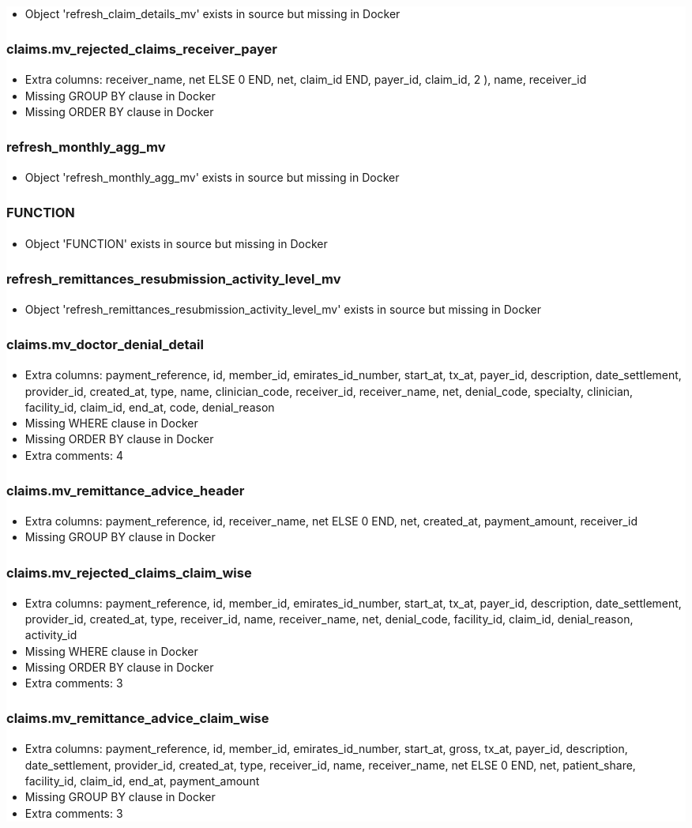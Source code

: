 - Object 'refresh_claim_details_mv' exists in source but missing in Docker

### claims.mv_rejected_claims_receiver_payer

- Extra columns: receiver_name, net ELSE 0 END, net, claim_id END, payer_id, claim_id, 2
  ), name, receiver_id
- Missing GROUP BY clause in Docker
- Missing ORDER BY clause in Docker

### refresh_monthly_agg_mv

- Object 'refresh_monthly_agg_mv' exists in source but missing in Docker

### FUNCTION

- Object 'FUNCTION' exists in source but missing in Docker

### refresh_remittances_resubmission_activity_level_mv

- Object 'refresh_remittances_resubmission_activity_level_mv' exists in source but missing in Docker

### claims.mv_doctor_denial_detail

- Extra columns: payment_reference, id, member_id, emirates_id_number, start_at, tx_at, payer_id, description, date_settlement, provider_id, created_at, type, name, clinician_code, receiver_id, receiver_name, net, denial_code, specialty, clinician, facility_id, claim_id, end_at, code, denial_reason
- Missing WHERE clause in Docker
- Missing ORDER BY clause in Docker
- Extra comments: 4

### claims.mv_remittance_advice_header

- Extra columns: payment_reference, id, receiver_name, net ELSE 0 END, net, created_at, payment_amount, receiver_id
- Missing GROUP BY clause in Docker

### claims.mv_rejected_claims_claim_wise

- Extra columns: payment_reference, id, member_id, emirates_id_number, start_at, tx_at, payer_id, description, date_settlement, provider_id, created_at, type, receiver_id, name, receiver_name, net, denial_code, facility_id, claim_id, denial_reason, activity_id
- Missing WHERE clause in Docker
- Missing ORDER BY clause in Docker
- Extra comments: 3

### claims.mv_remittance_advice_claim_wise

- Extra columns: payment_reference, id, member_id, emirates_id_number, start_at, gross, tx_at, payer_id, description, date_settlement, provider_id, created_at, type, receiver_id, name, receiver_name, net ELSE 0 END, net, patient_share, facility_id, claim_id, end_at, payment_amount
- Missing GROUP BY clause in Docker
- Extra comments: 3
